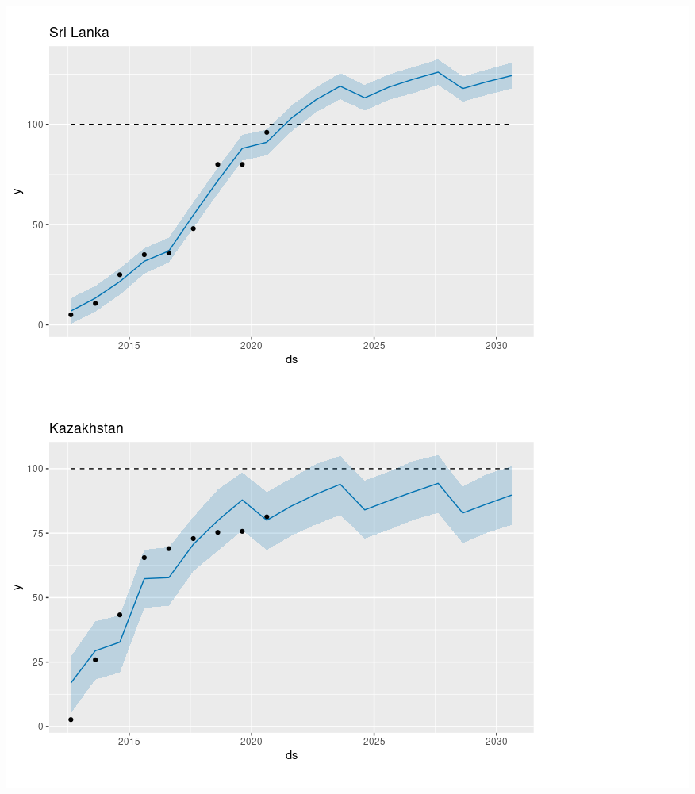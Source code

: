 ![](Euromonitor_files/figure-gfm/unnamed-chunk-8-56.png)

![](Euromonitor_files/figure-gfm/unnamed-chunk-8-57.png)
